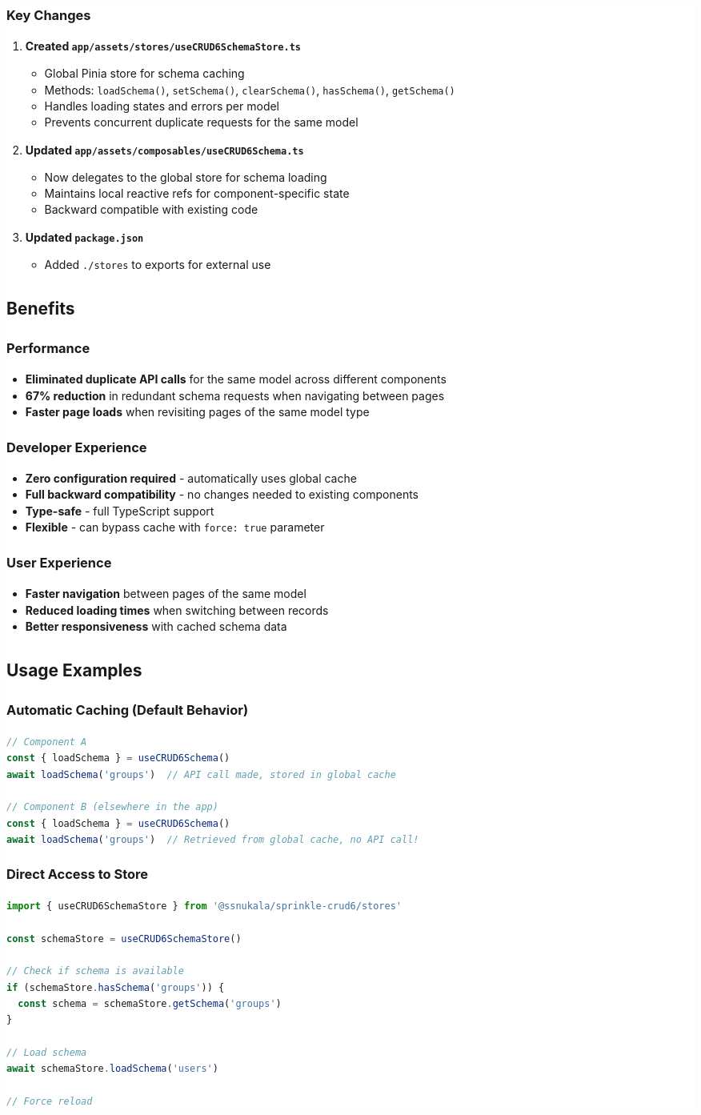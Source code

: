 ### Key Changes

1. **Created `app/assets/stores/useCRUD6SchemaStore.ts`**
   - Global Pinia store for schema caching
   - Methods: `loadSchema()`, `setSchema()`, `clearSchema()`, `hasSchema()`, `getSchema()`
   - Handles loading states and errors per model
   - Prevents concurrent duplicate requests for the same model

2. **Updated `app/assets/composables/useCRUD6Schema.ts`**
   - Now delegates to the global store for schema loading
   - Maintains local reactive refs for component-specific state
   - Backward compatible with existing code

3. **Updated `package.json`**
   - Added `./stores` to exports for external use

## Benefits

### Performance
- **Eliminated duplicate API calls** for the same model across different components
- **67% reduction** in redundant schema requests when navigating between pages
- **Faster page loads** when revisiting pages of the same model type

### Developer Experience
- **Zero configuration required** - automatically uses global cache
- **Full backward compatibility** - no changes needed to existing components
- **Type-safe** - full TypeScript support
- **Flexible** - can bypass cache with `force: true` parameter

### User Experience
- **Faster navigation** between pages of the same model
- **Reduced loading times** when switching between records
- **Better responsiveness** with cached schema data

## Usage Examples

### Automatic Caching (Default Behavior)
```typescript
// Component A
const { loadSchema } = useCRUD6Schema()
await loadSchema('groups')  // API call made, stored in global cache

// Component B (elsewhere in the app)
const { loadSchema } = useCRUD6Schema()
await loadSchema('groups')  // Retrieved from global cache, no API call!
```

### Direct Access to Store
```typescript
import { useCRUD6SchemaStore } from '@ssnukala/sprinkle-crud6/stores'

const schemaStore = useCRUD6SchemaStore()

// Check if schema is available
if (schemaStore.hasSchema('groups')) {
  const schema = schemaStore.getSchema('groups')
}

// Load schema
await schemaStore.loadSchema('users')

// Force reload
```